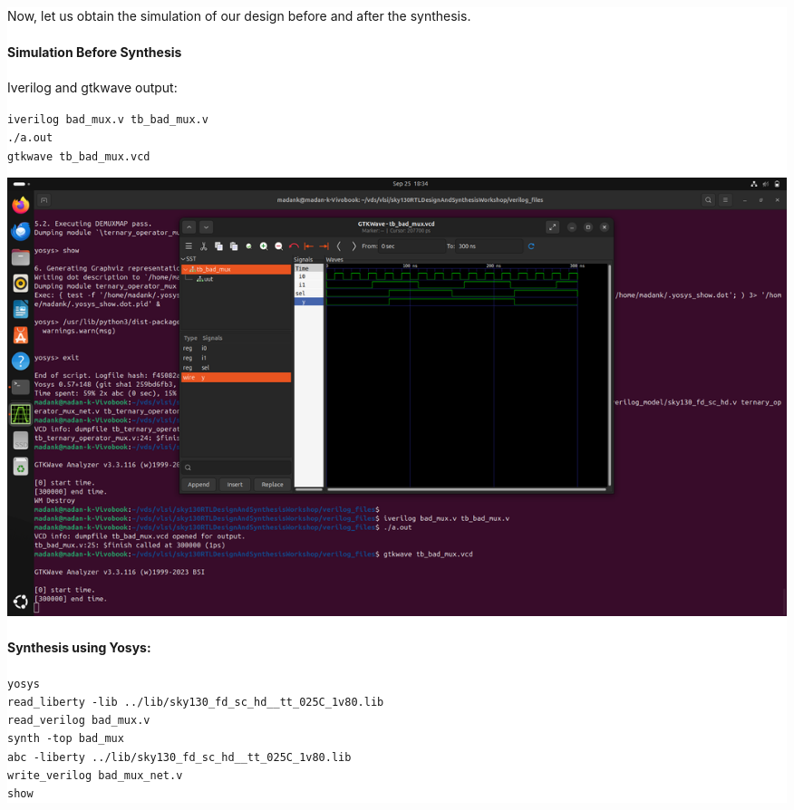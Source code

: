 Now, let us obtain the simulation of our design before and after the synthesis.

#### Simulation Before Synthesis

Iverilog and gtkwave output:

```
iverilog bad_mux.v tb_bad_mux.v
./a.out
gtkwave tb_bad_mux.vcd
```

![Alt text](images/bad_mux_gtkwave_bef_syn.png)


#### Synthesis using Yosys:

```
yosys
read_liberty -lib ../lib/sky130_fd_sc_hd__tt_025C_1v80.lib
read_verilog bad_mux.v
synth -top bad_mux
abc -liberty ../lib/sky130_fd_sc_hd__tt_025C_1v80.lib
write_verilog bad_mux_net.v
show
```
